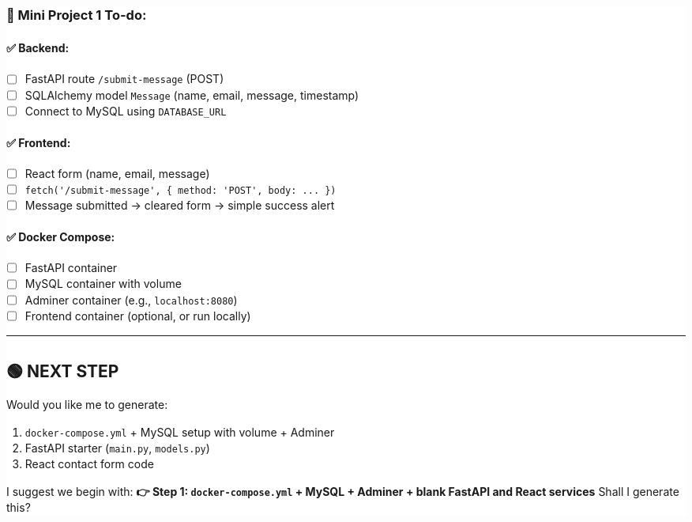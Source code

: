 ### 🧩 Mini Project 1 To-do:

#### ✅ Backend:

* [ ] FastAPI route `/submit-message` (POST)
* [ ] SQLAlchemy model `Message` (name, email, message, timestamp)
* [ ] Connect to MySQL using `DATABASE_URL`

#### ✅ Frontend:

* [ ] React form (name, email, message)
* [ ] `fetch('/submit-message', { method: 'POST', body: ... })`
* [ ] Message submitted → cleared form → simple success alert

#### ✅ Docker Compose:

* [ ] FastAPI container
* [ ] MySQL container with volume
* [ ] Adminer container (e.g., `localhost:8080`)
* [ ] Frontend container (optional, or run locally)

---

## 🟢 NEXT STEP

Would you like me to generate:

1. `docker-compose.yml` + MySQL setup with volume + Adminer
2. FastAPI starter (`main.py`, `models.py`)
3. React contact form code

I suggest we begin with:
**👉 Step 1: `docker-compose.yml` + MySQL + Adminer + blank FastAPI and React services**
Shall I generate this?
